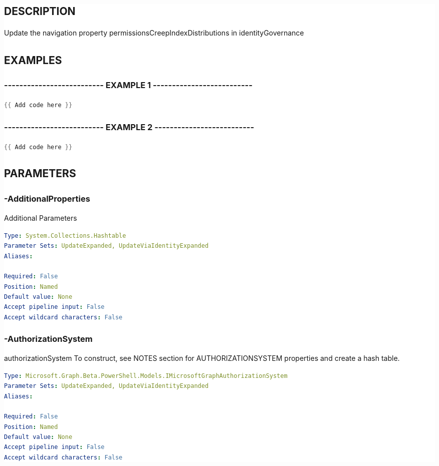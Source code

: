 ## DESCRIPTION
Update the navigation property permissionsCreepIndexDistributions in identityGovernance

## EXAMPLES

### -------------------------- EXAMPLE 1 --------------------------
```powershell
{{ Add code here }}
```



### -------------------------- EXAMPLE 2 --------------------------
```powershell
{{ Add code here }}
```



## PARAMETERS

### -AdditionalProperties
Additional Parameters

```yaml
Type: System.Collections.Hashtable
Parameter Sets: UpdateExpanded, UpdateViaIdentityExpanded
Aliases:

Required: False
Position: Named
Default value: None
Accept pipeline input: False
Accept wildcard characters: False
```

### -AuthorizationSystem
authorizationSystem
To construct, see NOTES section for AUTHORIZATIONSYSTEM properties and create a hash table.

```yaml
Type: Microsoft.Graph.Beta.PowerShell.Models.IMicrosoftGraphAuthorizationSystem
Parameter Sets: UpdateExpanded, UpdateViaIdentityExpanded
Aliases:

Required: False
Position: Named
Default value: None
Accept pipeline input: False
Accept wildcard characters: False
```
